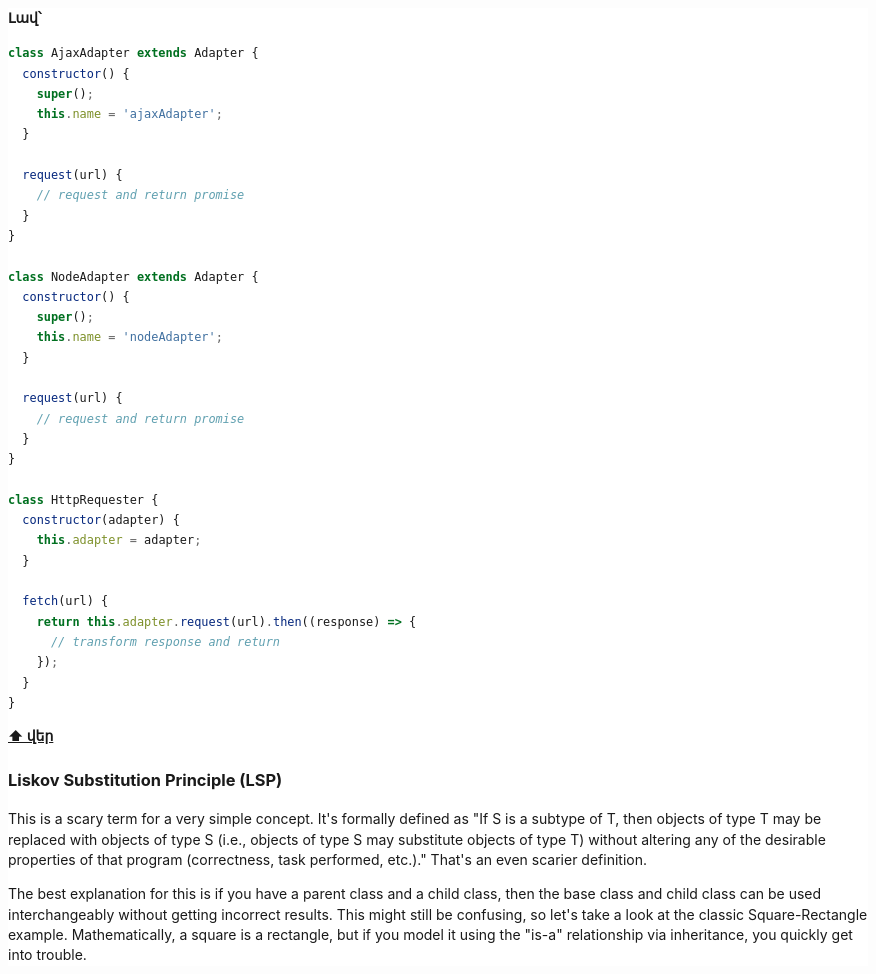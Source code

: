 **Լավ՝**
```javascript
class AjaxAdapter extends Adapter {
  constructor() {
    super();
    this.name = 'ajaxAdapter';
  }

  request(url) {
    // request and return promise
  }
}

class NodeAdapter extends Adapter {
  constructor() {
    super();
    this.name = 'nodeAdapter';
  }

  request(url) {
    // request and return promise
  }
}

class HttpRequester {
  constructor(adapter) {
    this.adapter = adapter;
  }

  fetch(url) {
    return this.adapter.request(url).then((response) => {
      // transform response and return
    });
  }
}
```
**[⬆ վեր](#Բովանդակություն)**

### Liskov Substitution Principle (LSP)
This is a scary term for a very simple concept. It's formally defined as "If S
is a subtype of T, then objects of type T may be replaced with objects of type S
(i.e., objects of type S may substitute objects of type T) without altering any
of the desirable properties of that program (correctness, task performed,
etc.)." That's an even scarier definition.

The best explanation for this is if you have a parent class and a child class,
then the base class and child class can be used interchangeably without getting
incorrect results. This might still be confusing, so let's take a look at the
classic Square-Rectangle example. Mathematically, a square is a rectangle, but
if you model it using the "is-a" relationship via inheritance, you quickly
get into trouble.
